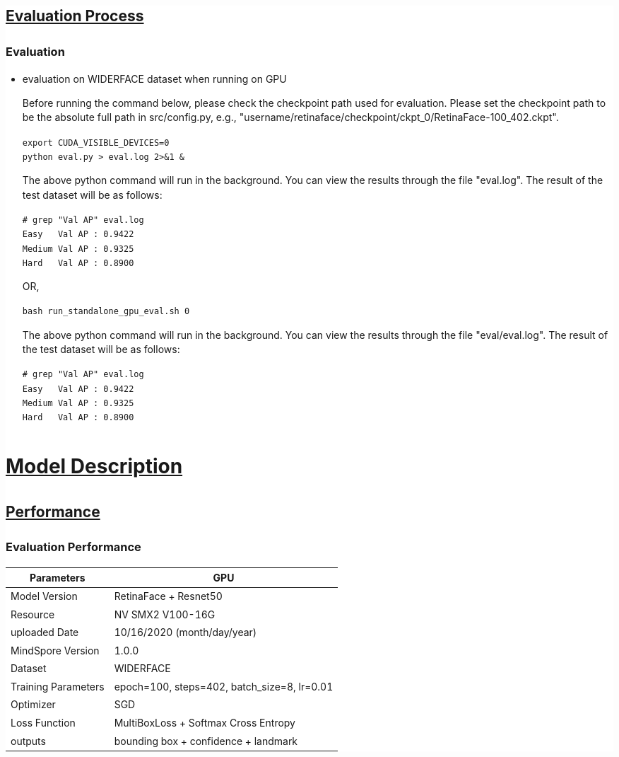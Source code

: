 
## [Evaluation Process](#contents)

### Evaluation

- evaluation on WIDERFACE dataset when running on GPU

  Before running the command below, please check the checkpoint path used for evaluation. Please set the checkpoint path to be the absolute full path in src/config.py, e.g., "username/retinaface/checkpoint/ckpt_0/RetinaFace-100_402.ckpt".
  
  ```
  export CUDA_VISIBLE_DEVICES=0
  python eval.py > eval.log 2>&1 &  
  ```
  
  The above python command will run in the background. You can view the results through the file "eval.log". The result of the test dataset will be as follows:
  
  ```
  # grep "Val AP" eval.log
  Easy   Val AP : 0.9422
  Medium Val AP : 0.9325
  Hard   Val AP : 0.8900
  ```

  OR,

  ```
  bash run_standalone_gpu_eval.sh 0
  ```
  
  The above python command will run in the background. You can view the results through the file "eval/eval.log". The result of the test dataset will be as follows:
  
  ```
  # grep "Val AP" eval.log
  Easy   Val AP : 0.9422
  Medium Val AP : 0.9325
  Hard   Val AP : 0.8900
  ```

 


# [Model Description](#contents)
## [Performance](#contents)

### Evaluation Performance 

| Parameters                 | GPU                                                          | 
| -------------------------- | -------------------------------------------------------------|
| Model Version              | RetinaFace + Resnet50                                        |
| Resource                   | NV SMX2 V100-16G                                             |
| uploaded Date              | 10/16/2020 (month/day/year)                                  |
| MindSpore Version          | 1.0.0                                                        |
| Dataset                    | WIDERFACE                                                    |
| Training Parameters        | epoch=100, steps=402, batch_size=8, lr=0.01                  |
| Optimizer                  | SGD                                                          |
| Loss Function              | MultiBoxLoss + Softmax Cross Entropy                         |
| outputs                    | bounding box + confidence + landmark                         |